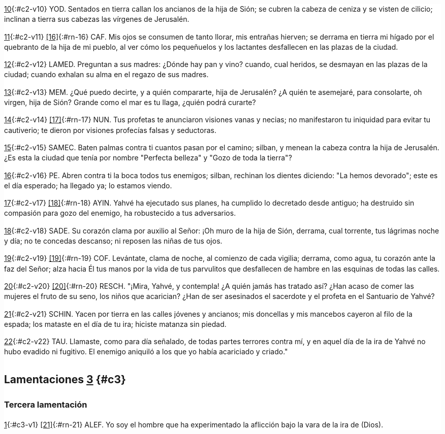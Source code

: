 [10](#c2-v10){:#c2-v10} YOD. Sentados en tierra callan los ancianos de la hija de Sión; se cubren la cabeza de ceniza y se visten de cilicio; inclinan a tierra sus cabezas las vírgenes de Jerusalén.

[11](#c2-v11){:#c2-v11} [[16]](#n-16){:#rn-16} CAF. Mis ojos se consumen de tanto llorar, mis entrañas hierven; se derrama en tierra mi hígado por el quebranto de la hija de mi pueblo, al ver cómo los pequeñuelos y los lactantes desfallecen en las plazas de la ciudad.

[12](#c2-v12){:#c2-v12} LAMED. Preguntan a sus madres: ¿Dónde hay pan y vino? cuando, cual heridos, se desmayan en las plazas de la ciudad; cuando exhalan su alma en el regazo de sus madres.

[13](#c2-v13){:#c2-v13} MEM. ¿Qué puedo decirte, y a quién compararte, hija de Jerusalén? ¿A quién te asemejaré, para consolarte, oh virgen, hija de Sión? Grande como el mar es tu llaga, ¿quién podrá curarte?

[14](#c2-v14){:#c2-v14} [[17]](#n-17){:#rn-17} NUN. Tus profetas te anunciaron visiones vanas y necias; no manifestaron tu iniquidad para evitar tu cautiverio; te dieron por visiones profecías falsas y seductoras.

[15](#c2-v15){:#c2-v15} SAMEC. Baten palmas contra ti cuantos pasan por el camino; silban, y menean la cabeza contra la hija de Jerusalén. ¿Es esta la ciudad que tenía por nombre "Perfecta belleza" y "Gozo de toda la tierra"?

[16](#c2-v16){:#c2-v16} PE. Abren contra ti la boca todos tus enemigos; silban, rechinan los dientes diciendo: "La hemos devorado"; este es el día esperado; ha llegado ya; lo estamos viendo.

[17](#c2-v17){:#c2-v17} [[18]](#n-18){:#rn-18} AYIN. Yahvé ha ejecutado sus planes, ha cumplido lo decretado desde antiguo; ha destruido sin compasión para gozo del enemigo, ha robustecido a tus adversarios.

[18](#c2-v18){:#c2-v18} SADE. Su corazón clama por auxilio al Señor: ¡Oh muro de la hija de Sión, derrama, cual torrente, tus lágrimas noche y día; no te concedas descanso; ni reposen las niñas de tus ojos.

[19](#c2-v19){:#c2-v19} [[19]](#n-19){:#rn-19} COF. Levántate, clama de noche, al comienzo de cada vigilia; derrama, como agua, tu corazón ante la faz del Señor; alza hacia Él tus manos por la vida de tus parvulitos que desfallecen de hambre en las esquinas de todas las calles.

[20](#c2-v20){:#c2-v20} [[20]](#n-20){:#rn-20} RESCH. "¡Mira, Yahvé, y contempla! ¿A quién jamás has tratado así? ¿Han acaso de comer las mujeres el fruto de su seno, los niños que acarician? ¿Han de ser asesinados el sacerdote y el profeta en el Santuario de Yahvé?

[21](#c2-v21){:#c2-v21} SCHIN. Yacen por tierra en las calles jóvenes y ancianos; mis doncellas y mis mancebos cayeron al filo de la espada; los mataste en el día de tu ira; hiciste matanza sin piedad.

[22](#c2-v22){:#c2-v22} TAU. Llamaste, como para día señalado, de todas partes terrores contra mí, y en aquel día de la ira de Yahvé no hubo evadido ni fugitivo. El enemigo aniquiló a los que yo había acariciado y criado." 

## Lamentaciones [3](#c3) {#c3}

### Tercera lamentación

[1](#c3-v1){:#c3-v1} [[21]](#n-21){:#rn-21} ALEF. Yo soy el hombre que ha experimentado la aflicción bajo la vara de la ira de (Dios).
